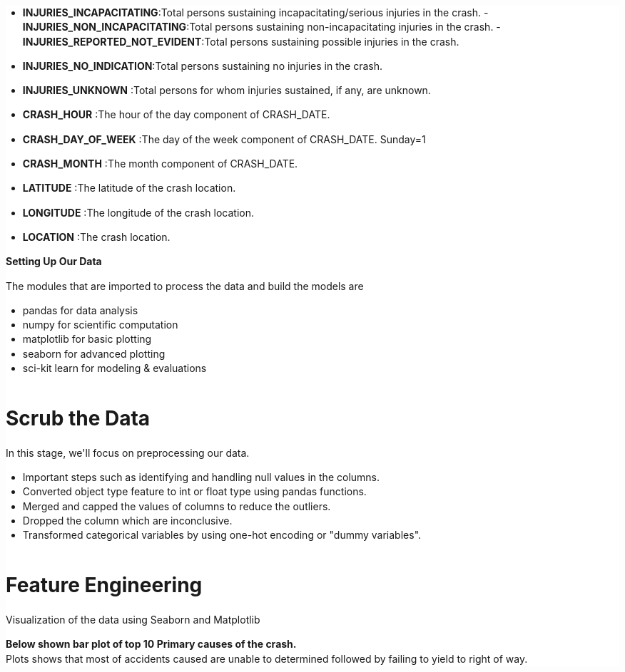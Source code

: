 - **INJURIES_INCAPACITATING**:Total persons sustaining incapacitating/serious injuries in the crash.  - **INJURIES_NON_INCAPACITATING**:Total persons sustaining non-incapacitating injuries in the crash. -**INJURIES_REPORTED_NOT_EVIDENT**:Total persons sustaining possible injuries in the crash.       
- **INJURIES_NO_INDICATION**:Total persons sustaining no injuries in the crash.
- **INJURIES_UNKNOWN**      :Total persons for whom injuries sustained, if any, are unknown.         

- **CRASH_HOUR**            :The hour of the day component of CRASH_DATE. 
- **CRASH_DAY_OF_WEEK**     :The day of the week component of CRASH_DATE. Sunday=1                
- **CRASH_MONTH**           :The month component of CRASH_DATE.                
- **LATITUDE**              :The latitude of the crash location.             
- **LONGITUDE**             :The longitude of the crash location.            
- **LOCATION**              :The crash location.          

**Setting Up Our Data**

The modules that are imported to process the data and build the models are
- pandas for data analysis
- numpy for scientific computation
- matplotlib for basic plotting
- seaborn for advanced plotting
- sci-kit learn for modeling & evaluations

# Scrub the Data

In this stage, we'll focus on preprocessing our data. 
- Important steps such as identifying and handling null values in the columns.
- Converted object type feature to int or float type using pandas functions.
- Merged and capped  the values of columns to reduce the outliers.
- Dropped the column which are inconclusive.
- Transformed categorical variables by using one-hot encoding or "dummy variables".


# Feature Engineering

Visualization of the data using Seaborn and Matplotlib

**Below shown bar plot of top 10 Primary causes of the crash.**<br> Plots shows that most of accidents
caused are unable to determined followed by failing to yield to right of way.
